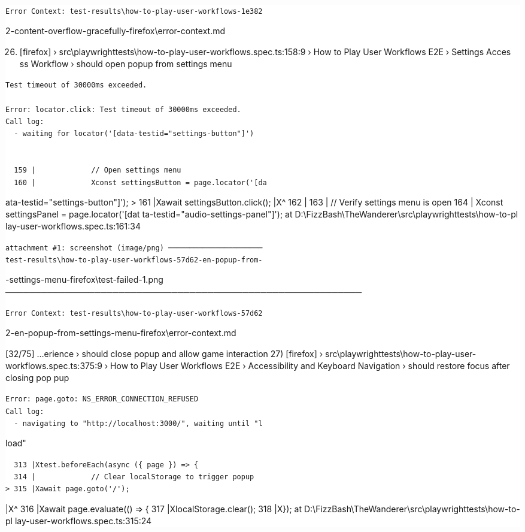     Error Context: test-results\how-to-play-user-workflows-1e382
2-content-overflow-gracefully-firefox\error-context.md


  26) [firefox] › src\playwrighttests\how-to-play-user-workflows.spec.ts:158:9 › How to Play User Workflows E2E › Settings Acces
ss Workflow › should open popup from settings menu

    Test timeout of 30000ms exceeded.

    Error: locator.click: Test timeout of 30000ms exceeded.     
    Call log:
      - waiting for locator('[data-testid="settings-button"]')  


      159 |             // Open settings menu
      160 |             Xconst settingsButton = page.locator('[da
ata-testid="settings-button"]');
    > 161 |Xawait settingsButton.click();
|X^
      162 |
      163 |             // Verify settings menu is open
      164 |             Xconst settingsPanel = page.locator('[dat
ta-testid="audio-settings-panel"]');
        at D:\FizzBash\TheWanderer\src\playwrighttests\how-to-pl
lay-user-workflows.spec.ts:161:34

    attachment #1: screenshot (image/png) ──────────────────────
    test-results\how-to-play-user-workflows-57d62-en-popup-from-
-settings-menu-firefox\test-failed-1.png
    ────────────────────────────────────────────────────────────

    Error Context: test-results\how-to-play-user-workflows-57d62
2-en-popup-from-settings-menu-firefox\error-context.md


[32/75] …erience › should close popup and allow game interaction
  27) [firefox] › src\playwrighttests\how-to-play-user-workflows.spec.ts:375:9 › How to Play User Workflows E2E › Accessibility 
 and Keyboard Navigation › should restore focus after closing pop
pup

    Error: page.goto: NS_ERROR_CONNECTION_REFUSED
    Call log:
      - navigating to "http://localhost:3000/", waiting until "l
load"


      313 |Xtest.beforeEach(async ({ page }) => {       
      314 |             // Clear localStorage to trigger popup  
    > 315 |Xawait page.goto('/');
|X^
      316 |Xawait page.evaluate(() => {
      317 |XlocalStorage.clear();
      318 |X});
        at D:\FizzBash\TheWanderer\src\playwrighttests\how-to-pl
lay-user-workflows.spec.ts:315:24
